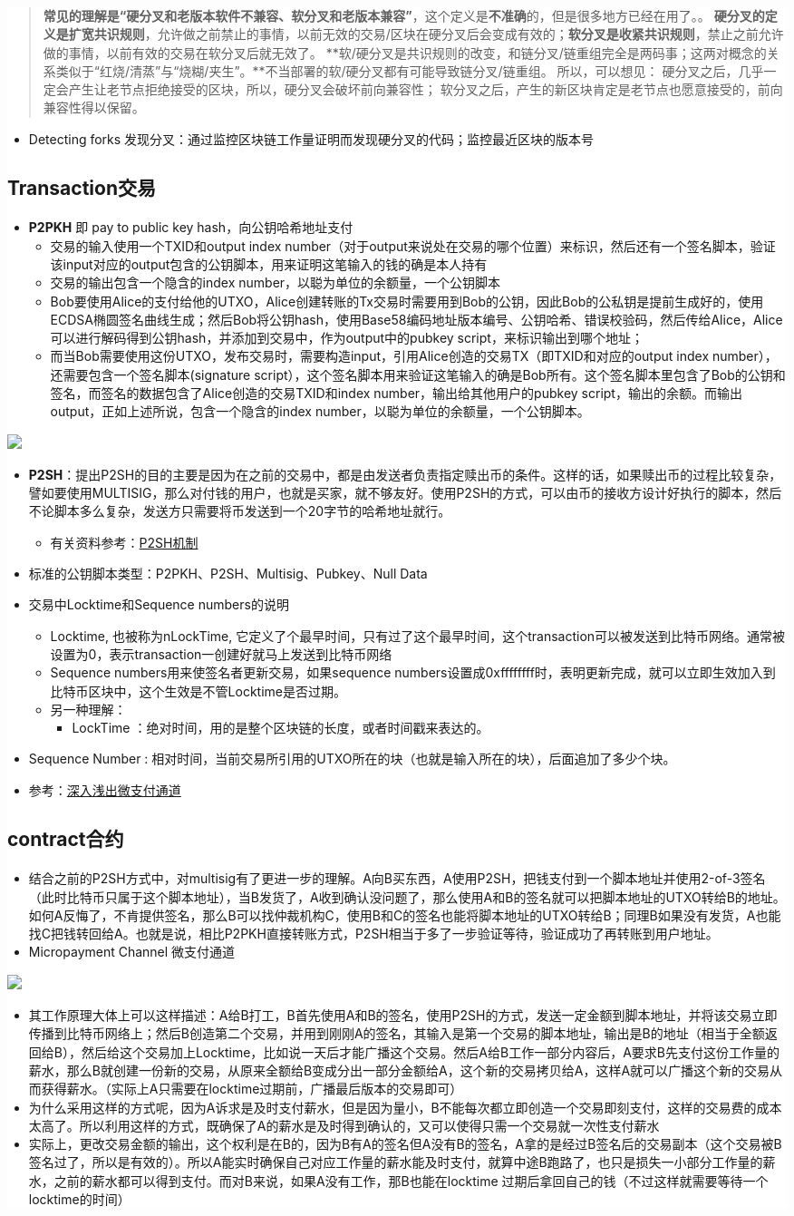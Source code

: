 > **常见的理解是“硬分叉和老版本软件不兼容、软分叉和老版本兼容”**，这个定义是**不准确**的，但是很多地方已经在用了。。
> **硬分叉的定义是扩宽共识规则**，允许做之前禁止的事情，以前无效的交易/区块在硬分叉后会变成有效的；**软分叉是收紧共识规则**，禁止之前允许做的事情，以前有效的交易在软分叉后就无效了。
> **软/硬分叉是共识规则的改变，和链分叉/链重组完全是两码事；这两对概念的关系类似于“红烧/清蒸”与“烧糊/夹生”。**不当部署的软/硬分叉都有可能导致链分叉/链重组。
> 所以，可以想见：
> 硬分叉之后，几乎一定会产生让老节点拒绝接受的区块，所以，硬分叉会破坏前向兼容性；
> 软分叉之后，产生的新区块肯定是老节点也愿意接受的，前向兼容性得以保留。

- Detecting forks 发现分叉：通过监控区块链工作量证明而发现硬分叉的代码；监控最近区块的版本号



## Transaction交易

- **P2PKH** 即 pay to public key hash，向公钥哈希地址支付
  - 交易的输入使用一个TXID和output index number（对于output来说处在交易的哪个位置）来标识，然后还有一个签名脚本，验证该input对应的output包含的公钥脚本，用来证明这笔输入的钱的确是本人持有
  - 交易的输出包含一个隐含的index number，以聪为单位的余额量，一个公钥脚本
  - Bob要使用Alice的支付给他的UTXO，Alice创建转账的Tx交易时需要用到Bob的公钥，因此Bob的公私钥是提前生成好的，使用ECDSA椭圆签名曲线生成；然后Bob将公钥hash，使用Base58编码地址版本编号、公钥哈希、错误校验码，然后传给Alice，Alice可以进行解码得到公钥hash，并添加到交易中，作为output中的pubkey script，来标识输出到哪个地址；
  - 而当Bob需要使用这份UTXO，发布交易时，需要构造input，引用Alice创造的交易TX（即TXID和对应的output index number），还需要包含一个签名脚本(signature script），这个签名脚本用来验证这笔输入的确是Bob所有。这个签名脚本里包含了Bob的公钥和签名，而签名的数据包含了Alice创造的交易TXID和index number，输出给其他用户的pubkey script，输出的余额。而输出output，正如上述所说，包含一个隐含的index number，以聪为单位的余额量，一个公钥脚本。

![](https://kingofdark-blog.oss-cn-beijing.aliyuncs.com/picture_backend/picture_backend/img/202110111350637.(null))

- **P2SH**：提出P2SH的目的主要是因为在之前的交易中，都是由发送者负责指定赎出币的条件。这样的话，如果赎出币的过程比较复杂，譬如要使用MULTISIG，那么对付钱的用户，也就是买家，就不够友好。使用P2SH的方式，可以由币的接收方设计好执行的脚本，然后不论脚本多么复杂，发送方只需要将币发送到一个20字节的哈希地址就行。
  - 有关资料参考：[P2SH机制](https://zhuanlan.zhihu.com/p/46072343)
- 标准的公钥脚本类型：P2PKH、P2SH、Multisig、Pubkey、Null Data
- 交易中Locktime和Sequence numbers的说明
  - Locktime, 也被称为nLockTime, 它定义了个最早时间，只有过了这个最早时间，这个transaction可以被发送到比特币网络。通常被设置为0，表示transaction一创建好就马上发送到比特币网络
  - Sequence numbers用来使签名者更新交易，如果sequence numbers设置成0xffffffff时，表明更新完成，就可以立即生效加入到比特币区块中，这个生效是不管Locktime是否过期。
  - 另一种理解：
    - LockTime ：绝对时间，用的是整个区块链的长度，或者时间戳来表达的。

- Sequence Number : 相对时间，当前交易所引用的UTXO所在的块（也就是输入所在的块），后面追加了多少个块。
- 参考：[深入浅出微支付通道](https://zhuanlan.zhihu.com/p/43171481)



## contract合约

- 结合之前的P2SH方式中，对multisig有了更进一步的理解。A向B买东西，A使用P2SH，把钱支付到一个脚本地址并使用2-of-3签名（此时比特币只属于这个脚本地址），当B发货了，A收到确认没问题了，那么使用A和B的签名就可以把脚本地址的UTXO转给B的地址。如何A反悔了，不肯提供签名，那么B可以找仲裁机构C，使用B和C的签名也能将脚本地址的UTXO转给B；同理B如果没有发货，A也能找C把钱转回给A。也就是说，相比P2PKH直接转账方式，P2SH相当于多了一步验证等待，验证成功了再转账到用户地址。
- Micropayment Channel 微支付通道

![](https://kingofdark-blog.oss-cn-beijing.aliyuncs.com/picture_backend/picture_backend/img/202110111350785.(null))

- 其工作原理大体上可以这样描述：A给B打工，B首先使用A和B的签名，使用P2SH的方式，发送一定金额到脚本地址，并将该交易立即传播到比特币网络上；然后B创造第二个交易，并用到刚刚A的签名，其输入是第一个交易的脚本地址，输出是B的地址（相当于全额返回给B），然后给这个交易加上Locktime，比如说一天后才能广播这个交易。然后A给B工作一部分内容后，A要求B先支付这份工作量的薪水，那么B就创建一份新的交易，从原来全额给B变成分出一部分金额给A，这个新的交易拷贝给A，这样A就可以广播这个新的交易从而获得薪水。（实际上A只需要在locktime过期前，广播最后版本的交易即可）
- 为什么采用这样的方式呢，因为A诉求是及时支付薪水，但是因为量小，B不能每次都立即创造一个交易即刻支付，这样的交易费的成本太高了。所以利用这样的方式，既确保了A的薪水是及时得到确认的，又可以使得只需一个交易就一次性支付薪水
- 实际上，更改交易金额的输出，这个权利是在B的，因为B有A的签名但A没有B的签名，A拿的是经过B签名后的交易副本（这个交易被B签名过了，所以是有效的）。所以A能实时确保自己对应工作量的薪水能及时支付，就算中途B跑路了，也只是损失一小部分工作量的薪水，之前的薪水都可以得到支付。而对B来说，如果A没有工作，那B也能在locktime 过期后拿回自己的钱（不过这样就需要等待一个locktime的时间）
